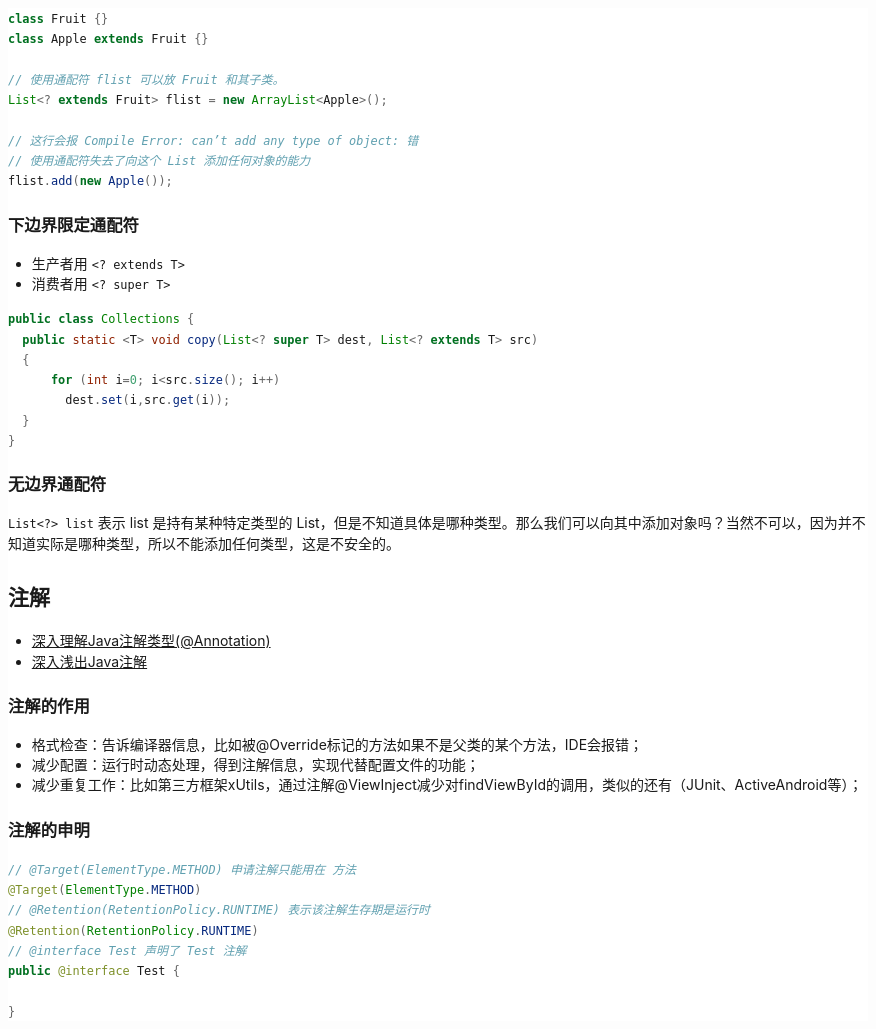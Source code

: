 ```java
class Fruit {}
class Apple extends Fruit {}

// 使用通配符 flist 可以放 Fruit 和其子类。
List<? extends Fruit> flist = new ArrayList<Apple>();

// 这行会报 Compile Error: can’t add any type of object: 错
// 使用通配符失去了向这个 List 添加任何对象的能力
flist.add(new Apple());
```

### 下边界限定通配符

* 生产者用 `<? extends T>`
* 消费者用 `<? super T>`


```java
public class Collections {
  public static <T> void copy(List<? super T> dest, List<? extends T> src)
  {
      for (int i=0; i<src.size(); i++)
        dest.set(i,src.get(i));
  }
}
```

### 无边界通配符

`List<?> list` 表示 list 是持有某种特定类型的 List，但是不知道具体是哪种类型。那么我们可以向其中添加对象吗？当然不可以，因为并不知道实际是哪种类型，所以不能添加任何类型，这是不安全的。

## 注解

* [深入理解Java注解类型(@Annotation)](https://blog.csdn.net/javazejian/article/details/71860633)
* [深入浅出Java注解](https://www.jianshu.com/p/5cac4cb9be54)

### 注解的作用

* 格式检查：告诉编译器信息，比如被@Override标记的方法如果不是父类的某个方法，IDE会报错；
* 减少配置：运行时动态处理，得到注解信息，实现代替配置文件的功能；
* 减少重复工作：比如第三方框架xUtils，通过注解@ViewInject减少对findViewById的调用，类似的还有（JUnit、ActiveAndroid等）；

### 注解的申明

```java
// @Target(ElementType.METHOD) 申请注解只能用在 方法
@Target(ElementType.METHOD)
// @Retention(RetentionPolicy.RUNTIME) 表示该注解生存期是运行时
@Retention(RetentionPolicy.RUNTIME)
// @interface Test 声明了 Test 注解
public @interface Test {

}
```
